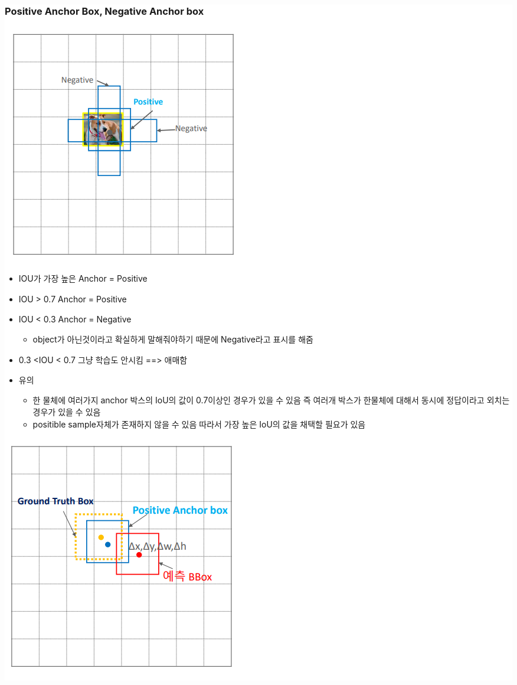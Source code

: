 

### Positive Anchor Box, Negative Anchor box

![image-20220427003529772](06_Faster_RCNN.assets/image-20220427003529772.png)

- IOU가 가장 높은  Anchor = Positive
- IOU > 0.7  Anchor =  Positive
- IOU  < 0.3 Anchor  = Negative 
  - object가 아닌것이라고 확실하게 말해줘야하기 때문에 Negative라고 표시를 해줌

-  0.3  <IOU <   0.7  그냥 학습도 안시킴 ==> 애매함
- 유의
  - 한 물체에 여러가지 anchor 박스의 IoU의 값이 0.7이상인 경우가 있을 수 있음
    즉 여러개 박스가 한물체에 대해서 동시에 정답이라고 외치는 경우가 있을 수 있음
  - positible sample자체가 존재하지 않을 수 있음
    따라서 가장 높은 IoU의 값을 채택할 필요가 있음





![image-20220427004209832](06_Faster_RCNN.assets/image-20220427004209832.png)
